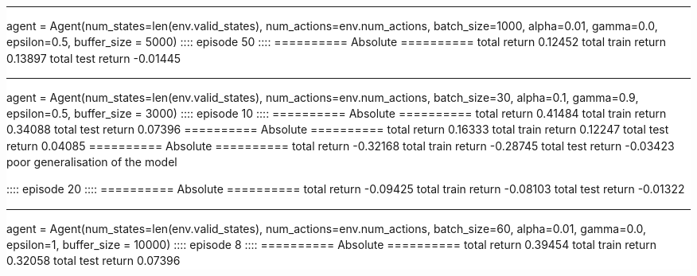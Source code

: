
---

agent = Agent(num_states=len(env.valid_states), 
              num_actions=env.num_actions, 
              batch_size=1000, 
              alpha=0.01, 
              gamma=0.0, 
              epsilon=0.5, 
              buffer_size = 5000)
:::: episode 50 ::::
========== Absolute ==========
total return 		0.12452
total train return 	0.13897
total test return 	-0.01445

---

agent = Agent(num_states=len(env.valid_states), 
              num_actions=env.num_actions, 
              batch_size=30, 
              alpha=0.1, 
              gamma=0.9, 
              epsilon=0.5, 
              buffer_size = 3000)
:::: episode 10 ::::
========== Absolute ==========
total return 		0.41484
total train return 	0.34088
total test return 	0.07396
========== Absolute ==========
total return 		0.16333
total train return 	0.12247
total test return 	0.04085
========== Absolute ==========
total return 		-0.32168
total train return 	-0.28745
total test return 	-0.03423
poor generalisation of the model

:::: episode 20 ::::
========== Absolute ==========
total return 		-0.09425
total train return 	-0.08103
total test return 	-0.01322

---

agent = Agent(num_states=len(env.valid_states), 
              num_actions=env.num_actions, 
              batch_size=60, 
              alpha=0.01, 
              gamma=0.0, 
              epsilon=1, 
              buffer_size = 10000)
:::: episode 8 ::::
========== Absolute ==========
total return 		0.39454
total train return 	0.32058
total test return 	0.07396

